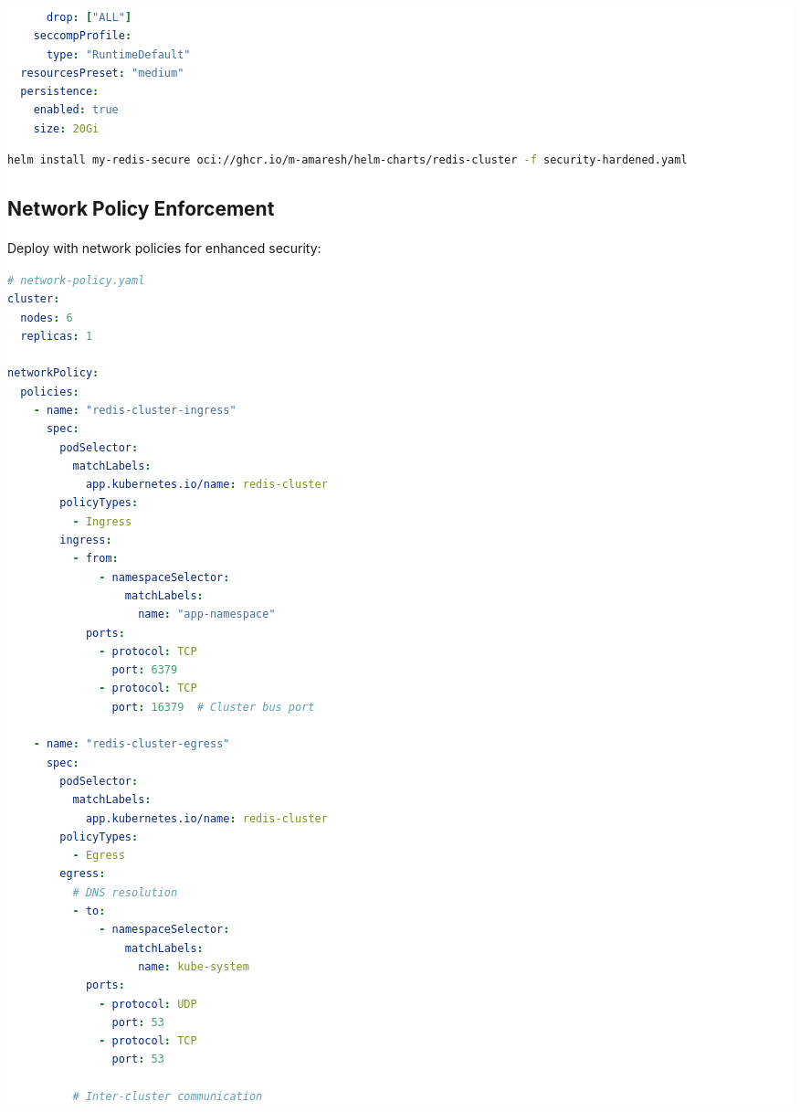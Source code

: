 ```yaml
      drop: ["ALL"]
    seccompProfile:
      type: "RuntimeDefault"
  resourcesPreset: "medium"
  persistence:
    enabled: true
    size: 20Gi
```

```bash
helm install my-redis-secure oci://ghcr.io/m-amaresh/helm-charts/redis-cluster -f security-hardened.yaml
```

## Network Policy Enforcement

Deploy with network policies for enhanced security:

```yaml
# network-policy.yaml
cluster:
  nodes: 6
  replicas: 1

networkPolicy:
  policies:
    - name: "redis-cluster-ingress"
      spec:
        podSelector:
          matchLabels:
            app.kubernetes.io/name: redis-cluster
        policyTypes:
          - Ingress
        ingress:
          - from:
              - namespaceSelector:
                  matchLabels:
                    name: "app-namespace"
            ports:
              - protocol: TCP
                port: 6379
              - protocol: TCP
                port: 16379  # Cluster bus port
    
    - name: "redis-cluster-egress"
      spec:
        podSelector:
          matchLabels:
            app.kubernetes.io/name: redis-cluster
        policyTypes:
          - Egress
        egress:
          # DNS resolution
          - to:
              - namespaceSelector:
                  matchLabels:
                    name: kube-system
            ports:
              - protocol: UDP
                port: 53
              - protocol: TCP
                port: 53
          
          # Inter-cluster communication
```